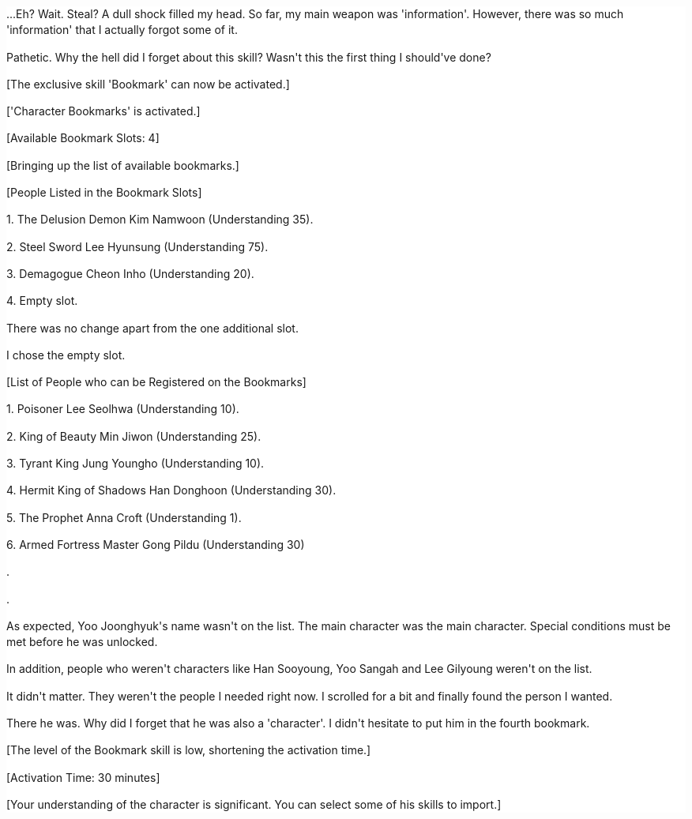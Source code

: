 ...Eh? Wait. Steal? A dull shock filled my head. So far, my main weapon was
'information'. However, there was so much 'information' that I actually forgot
some of it.

Pathetic. Why the hell did I forget about this skill? Wasn't this the first
thing I should've done?

\[The exclusive skill 'Bookmark' can now be activated.\]

\['Character Bookmarks' is activated.\]

\[Available Bookmark Slots: 4\]

\[Bringing up the list of available bookmarks.\]

\[People Listed in the Bookmark Slots\]

1\. The Delusion Demon Kim Namwoon \(Understanding 35\).

2\. Steel Sword Lee Hyunsung \(Understanding 75\).

3\. Demagogue Cheon Inho \(Understanding 20\).

4\. Empty slot.

There was no change apart from the one additional slot.

I chose the empty slot.

\[List of People who can be Registered on the Bookmarks\]

1\. Poisoner Lee Seolhwa \(Understanding 10\).

2\. King of Beauty Min Jiwon \(Understanding 25\).

3\. Tyrant King Jung Youngho \(Understanding 10\).

4\. Hermit King of Shadows Han Donghoon \(Understanding 30\).

5\. The Prophet Anna Croft \(Understanding 1\).

6\. Armed Fortress Master Gong Pildu \(Understanding 30\)

.

.

As expected, Yoo Joonghyuk's name wasn't on the list. The main character was
the main character. Special conditions must be met before he was unlocked.

In addition, people who weren't characters like Han Sooyoung, Yoo Sangah and
Lee Gilyoung weren't on the list.

It didn't matter. They weren't the people I needed right now. I scrolled for a
bit and finally found the person I wanted.

There he was. Why did I forget that he was also a 'character'. I didn't
hesitate to put him in the fourth bookmark.

\[The level of the Bookmark skill is low, shortening the activation time.\]

\[Activation Time: 30 minutes\]

\[Your understanding of the character is significant. You can select some of
his skills to import.\]
